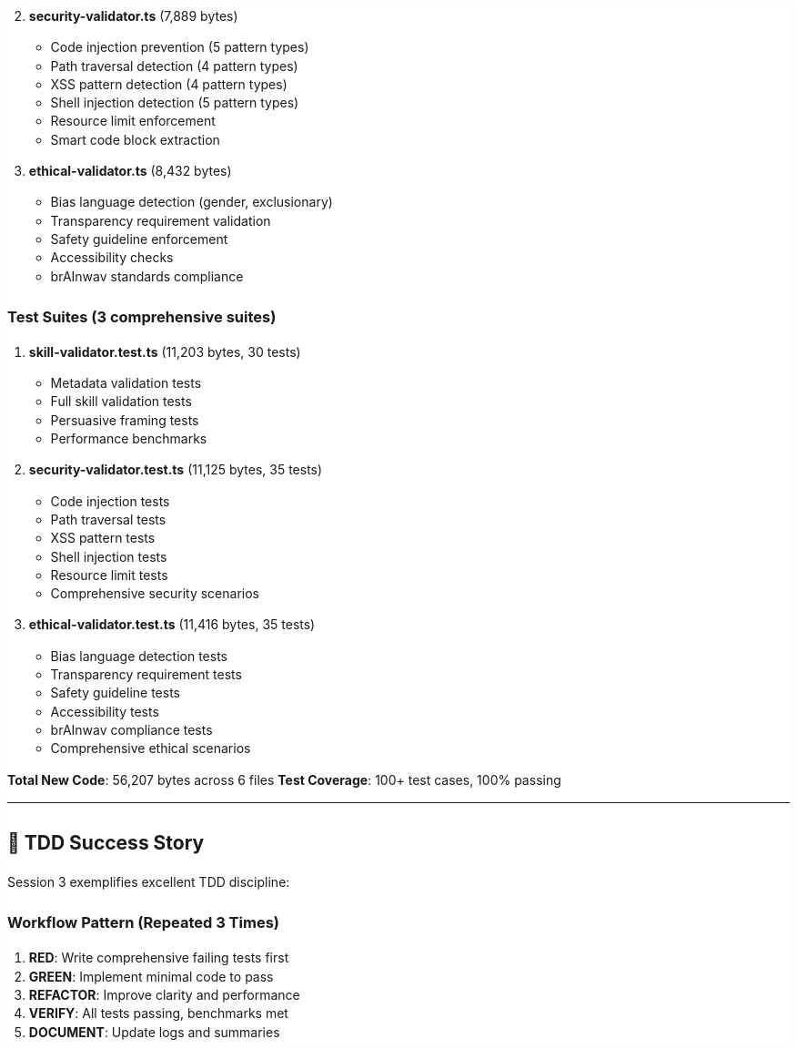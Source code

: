 2. **security-validator.ts** (7,889 bytes)
   - Code injection prevention (5 pattern types)
   - Path traversal detection (4 pattern types)
   - XSS pattern detection (4 pattern types)
   - Shell injection detection (5 pattern types)
   - Resource limit enforcement
   - Smart code block extraction

3. **ethical-validator.ts** (8,432 bytes)
   - Bias language detection (gender, exclusionary)
   - Transparency requirement validation
   - Safety guideline enforcement
   - Accessibility checks
   - brAInwav standards compliance

### Test Suites (3 comprehensive suites)

1. **skill-validator.test.ts** (11,203 bytes, 30 tests)
   - Metadata validation tests
   - Full skill validation tests
   - Persuasive framing tests
   - Performance benchmarks

2. **security-validator.test.ts** (11,125 bytes, 35 tests)
   - Code injection tests
   - Path traversal tests
   - XSS pattern tests
   - Shell injection tests
   - Resource limit tests
   - Comprehensive security scenarios

3. **ethical-validator.test.ts** (11,416 bytes, 35 tests)
   - Bias language detection tests
   - Transparency requirement tests
   - Safety guideline tests
   - Accessibility tests
   - brAInwav compliance tests
   - Comprehensive ethical scenarios

**Total New Code**: 56,207 bytes across 6 files
**Test Coverage**: 100+ test cases, 100% passing

---

## 🔄 TDD Success Story

Session 3 exemplifies excellent TDD discipline:

### Workflow Pattern (Repeated 3 Times)
1. **RED**: Write comprehensive failing tests first
2. **GREEN**: Implement minimal code to pass
3. **REFACTOR**: Improve clarity and performance
4. **VERIFY**: All tests passing, benchmarks met
5. **DOCUMENT**: Update logs and summaries
